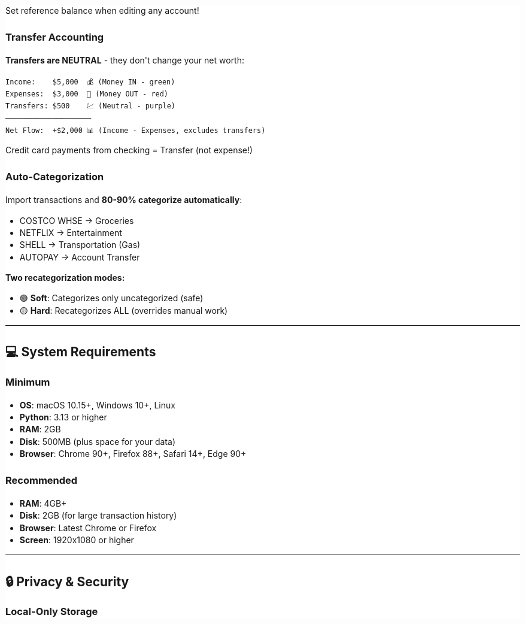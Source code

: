 Set reference balance when editing any account!

### Transfer Accounting

**Transfers are NEUTRAL** - they don't change your net worth:

```
Income:    $5,000  💰 (Money IN - green)
Expenses:  $3,000  💸 (Money OUT - red)
Transfers: $500    💹 (Neutral - purple)
────────────────────
Net Flow:  +$2,000 📊 (Income - Expenses, excludes transfers)
```

Credit card payments from checking = Transfer (not expense!)

### Auto-Categorization

Import transactions and **80-90% categorize automatically**:
- COSTCO WHSE → Groceries
- NETFLIX → Entertainment
- SHELL → Transportation (Gas)
- AUTOPAY → Account Transfer

**Two recategorization modes:**
- 🟢 **Soft**: Categorizes only uncategorized (safe)
- 🟡 **Hard**: Recategorizes ALL (overrides manual work)

---

## 💻 System Requirements

### Minimum

- **OS**: macOS 10.15+, Windows 10+, Linux
- **Python**: 3.13 or higher
- **RAM**: 2GB
- **Disk**: 500MB (plus space for your data)
- **Browser**: Chrome 90+, Firefox 88+, Safari 14+, Edge 90+

### Recommended

- **RAM**: 4GB+
- **Disk**: 2GB (for large transaction history)
- **Browser**: Latest Chrome or Firefox
- **Screen**: 1920x1080 or higher

---

## 🔒 Privacy & Security

### Local-Only Storage
